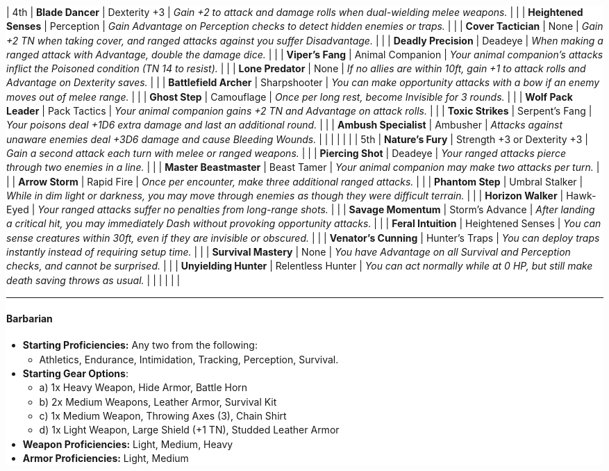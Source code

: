 | 4th  | **Blade Dancer**           | Dexterity +3                | *Gain +2 to attack and damage rolls when dual-wielding melee weapons.*                                     |
|      | **Heightened Senses**      | Perception                  | *Gain Advantage on Perception checks to detect hidden enemies or traps.*                                   |
|      | **Cover Tactician**        | None                        | *Gain +2 TN when taking cover, and ranged attacks against you suffer Disadvantage.*                        |
|      | **Deadly Precision**       | Deadeye                     | *When making a ranged attack with Advantage, double the damage dice.*                                      |
|      | **Viper’s Fang**           | Animal Companion            | *Your animal companion’s attacks inflict the Poisoned condition (TN 14 to resist).*                        |
|      | **Lone Predator**          | None                        | *If no allies are within 10ft, gain +1 to attack rolls and Advantage on Dexterity saves.*                  |
|      | **Battlefield Archer**     | Sharpshooter                | *You can make opportunity attacks with a bow if an enemy moves out of melee range.*                        |
|      | **Ghost Step**             | Camouflage                  | *Once per long rest, become Invisible for 3 rounds.*                                                       |
|      | **Wolf Pack Leader**       | Pack Tactics                | *Your animal companion gains +2 TN and Advantage on attack rolls.*                                         |
|      | **Toxic Strikes**          | Serpent’s Fang              | *Your poisons deal +1D6 extra damage and last an additional round.*                                        |
|      | **Ambush Specialist**      | Ambusher                    | *Attacks against unaware enemies deal +3D6 damage and cause Bleeding Wounds.*                              |
|      |                            |                             |                                                                                                            |
| 5th  | **Nature’s Fury**          | Strength +3 or Dexterity +3 | *Gain a second attack each turn with melee or ranged weapons.*                                             |
|      | **Piercing Shot**          | Deadeye                     | *Your ranged attacks pierce through two enemies in a line.*                                                |
|      | **Master Beastmaster**     | Beast Tamer                 | *Your animal companion may make two attacks per turn.*                                                     |
|      | **Arrow Storm**            | Rapid Fire                  | *Once per encounter, make three additional ranged attacks.*                                                |
|      | **Phantom Step**           | Umbral Stalker              | *While in dim light or darkness, you may move through enemies as though they were difficult terrain.*      |
|      | **Horizon Walker**         | Hawk-Eyed                   | *Your ranged attacks suffer no penalties from long-range shots.*                                           |
|      | **Savage Momentum**        | Storm’s Advance             | *After landing a critical hit, you may immediately Dash without provoking opportunity attacks.*            |
|      | **Feral Intuition**        | Heightened Senses           | *You can sense creatures within 30ft, even if they are invisible or obscured.*                             |
|      | **Venator’s Cunning**      | Hunter’s Traps              | *You can deploy traps instantly instead of requiring setup time.*                                          |
|      | **Survival Mastery**       | None                        | *You have Advantage on all Survival and Perception checks, and cannot be surprised.*                       |
|      | **Unyielding Hunter**      | Relentless Hunter           | *You can act normally while at 0 HP, but still make death saving throws as usual.*                         |
|      |                            |                             |                                                                                                            |

---
#### **Barbarian**
- **Starting Proficiencies:** Any two from the following: 
	- Athletics, Endurance, Intimidation, Tracking, Perception, Survival.
- **Starting Gear Options**: 
	- a) 1x Heavy Weapon, Hide Armor, Battle Horn 
	- b) 2x Medium Weapons, Leather Armor, Survival Kit 
	- c) 1x Medium Weapon, Throwing Axes (3), Chain Shirt 
	- d) 1x Light Weapon, Large Shield (+1 TN), Studded Leather Armor
- **Weapon Proficiencies:** Light, Medium, Heavy
- **Armor Proficiencies:** Light, Medium
